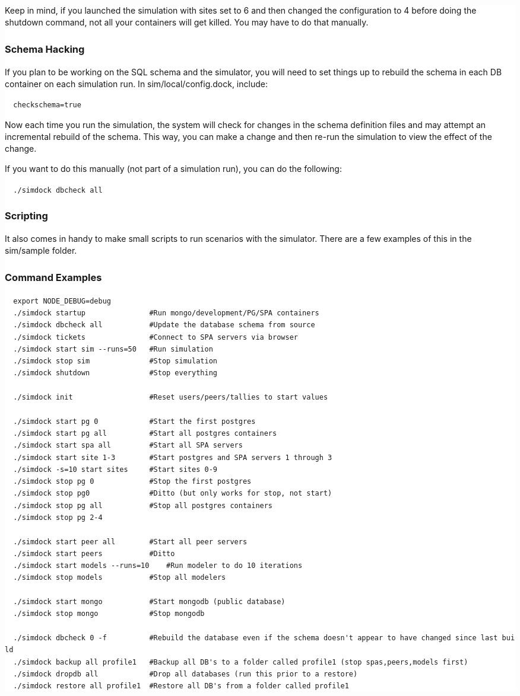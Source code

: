 Keep in mind, if you launched the simulation with sites set to 6 and then
changed the configuration to 4 before doing the shutdown command, not all your
containers will get killed. You may have to do that manually.

### Schema Hacking
If you plan to be working on the SQL schema and the simulator, you will need
to set things up to rebuild the schema in each DB container on each simulation
run.  In sim/local/config.dock, include:
```
  checkschema=true
```
Now each time you run the simulation, the system will check for changes in the
schema definition files and may attempt an incremental rebuild of the schema.
This way, you can make a change and then re-run the simulation to view the 
effect of the change.

If you want to do this manually (not part of a simulation run), you can do
the following:
```
  ./simdock dbcheck all
```

### Scripting
It also comes in handy to make small scripts to run scenarios with the simulator.
There are a few examples of this in the sim/sample folder.

### Command Examples
```
  export NODE_DEBUG=debug
  ./simdock startup               #Run mongo/development/PG/SPA containers
  ./simdock dbcheck all           #Update the database schema from source
  ./simdock tickets               #Connect to SPA servers via browser
  ./simdock start sim --runs=50   #Run simulation
  ./simdock stop sim              #Stop simulation
  ./simdock shutdown              #Stop everything

  ./simdock init                  #Reset users/peers/tallies to start values

  ./simdock start pg 0            #Start the first postgres
  ./simdock start pg all          #Start all postgres containers
  ./simdock start spa all         #Start all SPA servers
  ./simdock start site 1-3        #Start postgres and SPA servers 1 through 3
  ./simdock -s=10 start sites     #Start sites 0-9
  ./simdock stop pg 0             #Stop the first postgres
  ./simdock stop pg0              #Ditto (but only works for stop, not start)
  ./simdock stop pg all           #Stop all postgres containers
  ./simdock stop pg 2-4

  ./simdock start peer all        #Start all peer servers
  ./simdock start peers           #Ditto
  ./simdock start models --runs=10    #Run modeler to do 10 iterations
  ./simdock stop models           #Stop all modelers

  ./simdock start mongo           #Start mongodb (public database)
  ./simdock stop mongo            #Stop mongodb

  ./simdock dbcheck 0 -f          #Rebuild the database even if the schema doesn't appear to have changed since last build
  ./simdock backup all profile1   #Backup all DB's to a folder called profile1 (stop spas,peers,models first)
  ./simdock dropdb all            #Drop all databases (run this prior to a restore)
  ./simdock restore all profile1  #Restore all DB's from a folder called profile1
```
